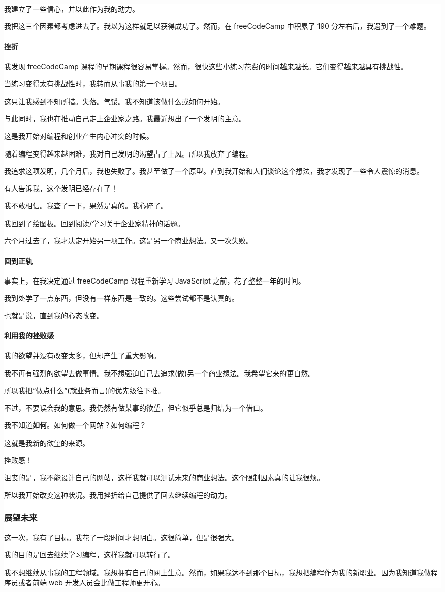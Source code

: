 我建立了一些信心，并以此作为我的动力。

我把这三个因素都考虑进去了。我以为这样就足以获得成功了。然而，在 freeCodeCamp 中积累了 190 分左右后，我遇到了一个难题。

#### 挫折

我发现 freeCodeCamp 课程的早期课程很容易掌握。然而，很快这些小练习花费的时间越来越长。它们变得越来越具有挑战性。

当练习变得太有挑战性时，我转而从事我的第一个项目。

这只让我感到不知所措。失落。气馁。我不知道该做什么或如何开始。

与此同时，我也在推动自己走上企业家之路。我最近想出了一个发明的主意。

这是我开始对编程和创业产生内心冲突的时候。

随着编程变得越来越困难，我对自己发明的渴望占了上风。所以我放弃了编程。

我追求这项发明，几个月后，我也失败了。我甚至做了一个原型。直到我开始和人们谈论这个想法，我才发现了一些令人震惊的消息。

有人告诉我，这个发明已经存在了！

我不敢相信。我查了一下，果然是真的。我心碎了。

我回到了绘图板。回到阅读/学习关于企业家精神的话题。

六个月过去了，我才决定开始另一项工作。这是另一个商业想法。又一次失败。

#### 回到正轨

事实上，在我决定通过 freeCodeCamp 课程重新学习 JavaScript 之前，花了整整一年的时间。

我到处学了一点东西，但没有一样东西是一致的。这些尝试都不是认真的。

也就是说，直到我的心态改变。

#### 利用我的挫败感

我的欲望并没有改变太多，但却产生了重大影响。

我不再有强烈的欲望去做事情。我不想强迫自己去追求(做)另一个商业想法。我希望它来的更自然。

所以我把“做点什么”(就业务而言)的优先级往下推。

不过，不要误会我的意思。我仍然有做某事的欲望，但它似乎总是归结为一个借口。

我不知道**如何**。如何做一个网站？如何编程？

这就是我新的欲望的来源。

挫败感！

沮丧的是，我不能设计自己的网站，这样我就可以测试未来的商业想法。这个限制因素真的让我很烦。

所以我开始改变这种状况。我用挫折给自己提供了回去继续编程的动力。

### 展望未来

这一次，我有了目标。我花了一段时间才想明白。这很简单，但是很强大。

我的目的是回去继续学习编程，这样我就可以转行了。

我不想继续从事我的工程领域。我想拥有自己的网上生意。然而，如果我达不到那个目标，我想把编程作为我的新职业。因为我知道我做程序员或者前端 web 开发人员会比做工程师更开心。
